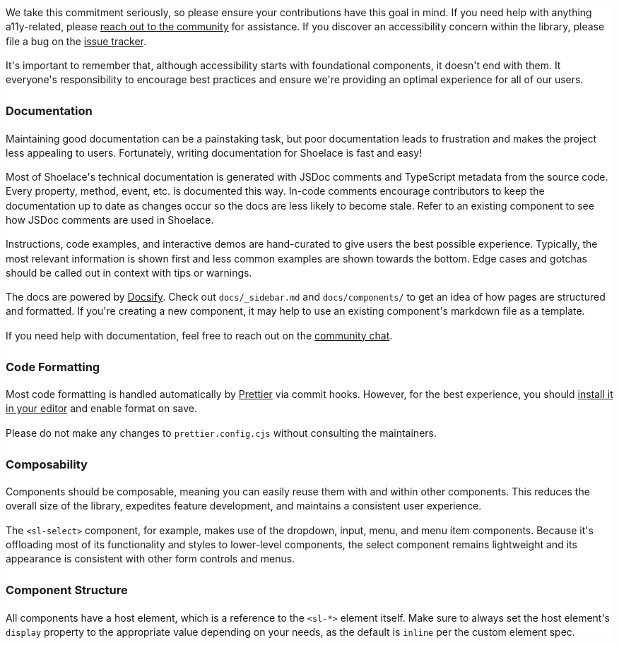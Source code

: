 We take this commitment seriously, so please ensure your contributions have this goal in mind. If you need help with anything a11y-related, please [reach out to the community](/resources/community) for assistance. If you discover an accessibility concern within the library, please file a bug on the [issue tracker](https://github.com/shoelace-style/shoelace/issues).

It's important to remember that, although accessibility starts with foundational components, it doesn't end with them. It everyone's responsibility to encourage best practices and ensure we're providing an optimal experience for all of our users.

### Documentation

Maintaining good documentation can be a painstaking task, but poor documentation leads to frustration and makes the project less appealing to users. Fortunately, writing documentation for Shoelace is fast and easy!

Most of Shoelace's technical documentation is generated with JSDoc comments and TypeScript metadata from the source code. Every property, method, event, etc. is documented this way. In-code comments encourage contributors to keep the documentation up to date as changes occur so the docs are less likely to become stale. Refer to an existing component to see how JSDoc comments are used in Shoelace.

Instructions, code examples, and interactive demos are hand-curated to give users the best possible experience. Typically, the most relevant information is shown first and less common examples are shown towards the bottom. Edge cases and gotchas should be called out in context with tips or warnings.

The docs are powered by [Docsify](https://docsify.now.sh/). Check out `docs/_sidebar.md` and `docs/components/` to get an idea of how pages are structured and formatted. If you're creating a new component, it may help to use an existing component's markdown file as a template.

If you need help with documentation, feel free to reach out on the [community chat](https://discord.gg/mg8f26C).

### Code Formatting

Most code formatting is handled automatically by [Prettier](https://prettier.io/) via commit hooks. However, for the best experience, you should [install it in your editor](https://prettier.io/docs/en/editors.html) and enable format on save.

Please do not make any changes to `prettier.config.cjs` without consulting the maintainers.

### Composability

Components should be composable, meaning you can easily reuse them with and within other components. This reduces the overall size of the library, expedites feature development, and maintains a consistent user experience.

The `<sl-select>` component, for example, makes use of the dropdown, input, menu, and menu item components. Because it's offloading most of its functionality and styles to lower-level components, the select component remains lightweight and its appearance is consistent with other form controls and menus.

### Component Structure

All components have a host element, which is a reference to the `<sl-*>` element itself. Make sure to always set the host element's `display` property to the appropriate value depending on your needs, as the default is `inline` per the custom element spec.
